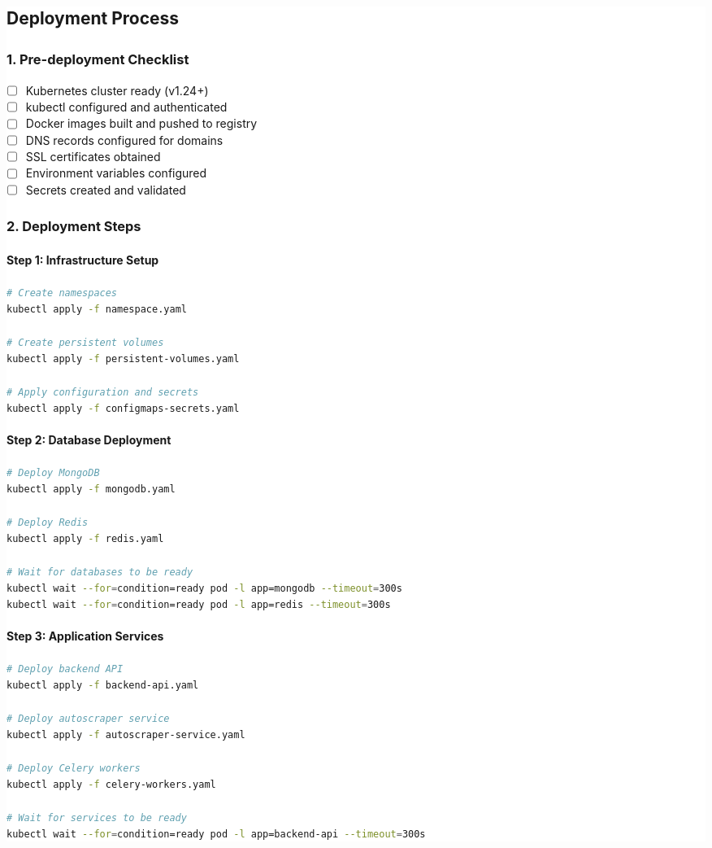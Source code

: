 ## Deployment Process

### 1. Pre-deployment Checklist
- [ ] Kubernetes cluster ready (v1.24+)
- [ ] kubectl configured and authenticated
- [ ] Docker images built and pushed to registry
- [ ] DNS records configured for domains
- [ ] SSL certificates obtained
- [ ] Environment variables configured
- [ ] Secrets created and validated

### 2. Deployment Steps

#### Step 1: Infrastructure Setup
```bash
# Create namespaces
kubectl apply -f namespace.yaml

# Create persistent volumes
kubectl apply -f persistent-volumes.yaml

# Apply configuration and secrets
kubectl apply -f configmaps-secrets.yaml
```

#### Step 2: Database Deployment
```bash
# Deploy MongoDB
kubectl apply -f mongodb.yaml

# Deploy Redis
kubectl apply -f redis.yaml

# Wait for databases to be ready
kubectl wait --for=condition=ready pod -l app=mongodb --timeout=300s
kubectl wait --for=condition=ready pod -l app=redis --timeout=300s
```

#### Step 3: Application Services
```bash
# Deploy backend API
kubectl apply -f backend-api.yaml

# Deploy autoscraper service
kubectl apply -f autoscraper-service.yaml

# Deploy Celery workers
kubectl apply -f celery-workers.yaml

# Wait for services to be ready
kubectl wait --for=condition=ready pod -l app=backend-api --timeout=300s
```
